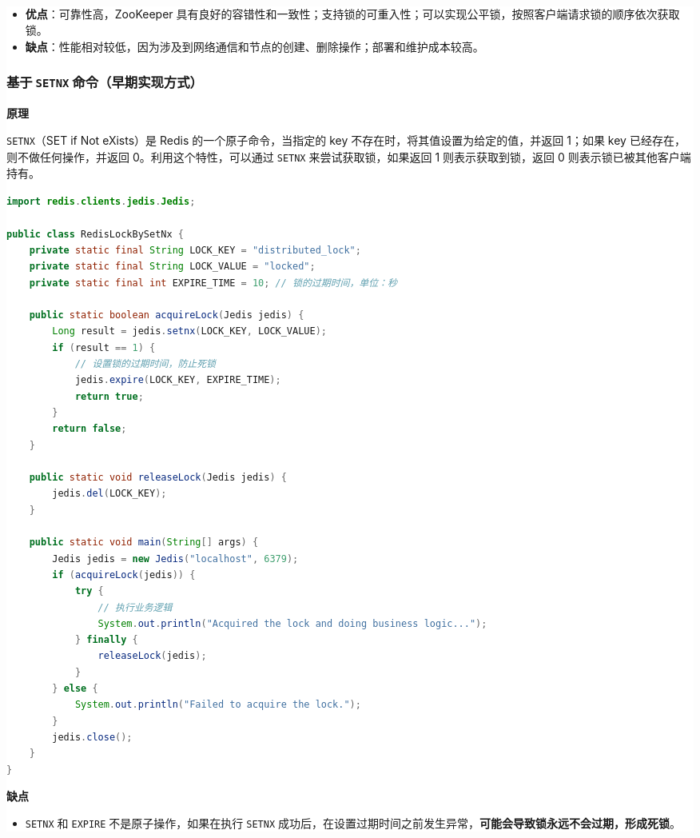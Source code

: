 - **优点**：可靠性高，ZooKeeper 具有良好的容错性和一致性；支持锁的可重入性；可以实现公平锁，按照客户端请求锁的顺序依次获取锁。
- **缺点**：性能相对较低，因为涉及到网络通信和节点的创建、删除操作；部署和维护成本较高。

### 基于 `SETNX` 命令（早期实现方式）

**原理**

`SETNX`（SET if Not eXists）是 Redis 的一个原子命令，当指定的 key 不存在时，将其值设置为给定的值，并返回 1；如果 key 已经存在，则不做任何操作，并返回 0。利用这个特性，可以通过 `SETNX` 来尝试获取锁，如果返回 1 则表示获取到锁，返回 0 则表示锁已被其他客户端持有。



```java
import redis.clients.jedis.Jedis;

public class RedisLockBySetNx {
    private static final String LOCK_KEY = "distributed_lock";
    private static final String LOCK_VALUE = "locked";
    private static final int EXPIRE_TIME = 10; // 锁的过期时间，单位：秒

    public static boolean acquireLock(Jedis jedis) {
        Long result = jedis.setnx(LOCK_KEY, LOCK_VALUE);
        if (result == 1) {
            // 设置锁的过期时间，防止死锁
            jedis.expire(LOCK_KEY, EXPIRE_TIME);
            return true;
        }
        return false;
    }

    public static void releaseLock(Jedis jedis) {
        jedis.del(LOCK_KEY);
    }

    public static void main(String[] args) {
        Jedis jedis = new Jedis("localhost", 6379);
        if (acquireLock(jedis)) {
            try {
                // 执行业务逻辑
                System.out.println("Acquired the lock and doing business logic...");
            } finally {
                releaseLock(jedis);
            }
        } else {
            System.out.println("Failed to acquire the lock.");
        }
        jedis.close();
    }
}
```

**缺点**

- `SETNX` 和 `EXPIRE` 不是原子操作，如果在执行 `SETNX` 成功后，在设置过期时间之前发生异常，**可能会导致锁永远不会过期，形成死锁**。
